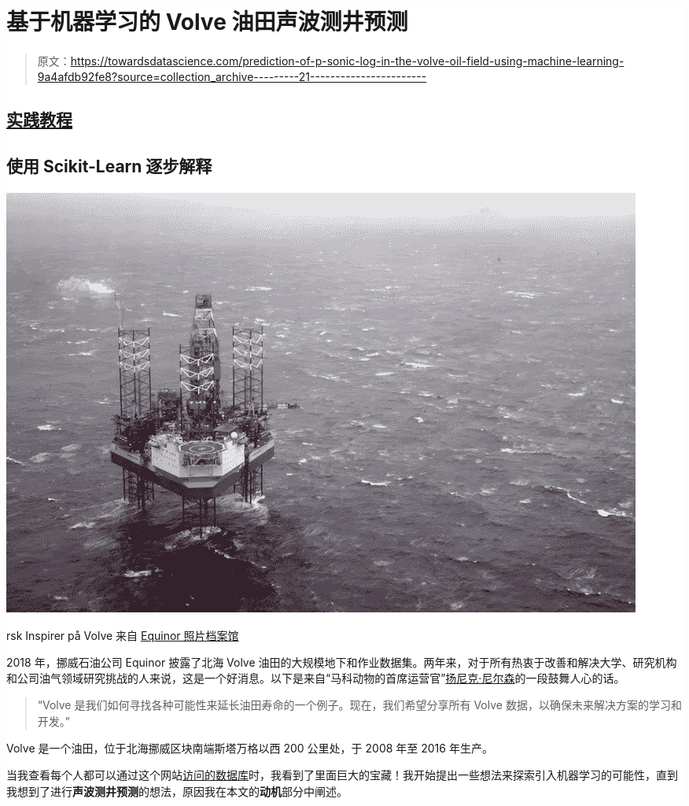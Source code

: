 # 基于机器学习的 Volve 油田声波测井预测

> 原文：<https://towardsdatascience.com/prediction-of-p-sonic-log-in-the-volve-oil-field-using-machine-learning-9a4afdb92fe8?source=collection_archive---------21----------------------->

## [实践教程](https://towardsdatascience.com/tagged/hands-on-tutorials)

## 使用 Scikit-Learn 逐步解释

![](img/1ab1ea6e3633d0007818f83a164a6e18.png)

rsk Inspirer på Volve 来自 [Equinor 照片档案馆](https://communicationtoolbox.equinor.com/brandcenter/en/equinorbc/component/default/22936)

2018 年，挪威石油公司 Equinor 披露了北海 Volve 油田的大规模地下和作业数据集。两年来，对于所有热衷于改善和解决大学、研究机构和公司油气领域研究挑战的人来说，这是一个好消息。以下是来自“马科动物的首席运营官”[扬尼克·尼尔森](https://www.equinor.com/en/about-us/corporate-executive-committee/jannicke-nilsson.html)的一段鼓舞人心的话。

> “Volve 是我们如何寻找各种可能性来延长油田寿命的一个例子。现在，我们希望分享所有 Volve 数据，以确保未来解决方案的学习和开发。”

Volve 是一个油田，位于北海挪威区块南端斯塔万格以西 200 公里处，于 2008 年至 2016 年生产。

当我查看每个人都可以通过这个网站[访问的数据库](https://www.equinor.com/en/how-and-why/digitalisation-in-our-dna/volve-field-data-village-download.html)时，我看到了里面巨大的宝藏！我开始提出一些想法来探索引入机器学习的可能性，直到我想到了进行**声波测井预测**的想法，原因我在本文的**动机**部分中阐述。
